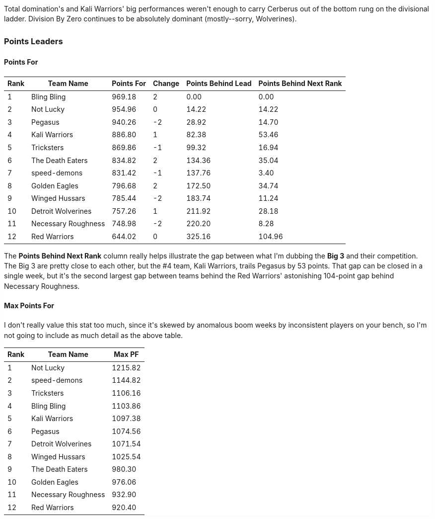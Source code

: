 Total domination's and Kali Warriors' big performances weren't enough to carry Cerberus out of the bottom rung on the divisional ladder. Division By Zero continues to be absolutely dominant (mostly--sorry, Wolverines).

### Points Leaders

#### Points For

| Rank | Team Name           | Points For | Change | Points Behind Lead | Points Behind Next Rank |
| ---- | ------------------- | ---------- | ------ | ------------------ | ----------------------- |
| 1    | Bling Bling         | 969.18     | 2      | 0.00               | 0.00                    |
| 2    | Not Lucky           | 954.96     | 0      | 14.22              | 14.22                   |
| 3    | Pegasus             | 940.26     | -2     | 28.92              | 14.70                   |
| 4    | Kali Warriors       | 886.80     | 1      | 82.38              | 53.46                   |
| 5    | Tricksters          | 869.86     | -1     | 99.32              | 16.94                   |
| 6    | The Death Eaters    | 834.82     | 2      | 134.36             | 35.04                   |
| 7    | speed-demons        | 831.42     | -1     | 137.76             | 3.40                    |
| 8    | Golden Eagles       | 796.68     | 2      | 172.50             | 34.74                   |
| 9    | Winged Hussars      | 785.44     | -2     | 183.74             | 11.24                   |
| 10   | Detroit Wolverines  | 757.26     | 1      | 211.92             | 28.18                   |
| 11   | Necessary Roughness | 748.98     | -2     | 220.20             | 8.28                    |
| 12   | Red Warriors        | 644.02     | 0      | 325.16             | 104.96                  |

The **Points Behind Next Rank** column really helps illustrate the gap between what I'm dubbing the **Big 3** and their competition. The Big 3 are pretty close to each other, but the #4 team, Kali Warriors, trails Pegasus by 53 points. That gap can be closed in a single week, but it's the second largest gap between teams behind the Red Warriors' astonishing 104-point gap behind Necessary Roughness.

#### Max Points For

I don't really value this stat too much, since it's skewed by anomalous boom weeks by inconsistent players on your bench, so I'm not going to include as much detail as the above table.

| Rank | Team Name           | Max PF  |
| ---- | ------------------- | ------- |
| 1    | Not Lucky           | 1215.82 |
| 2    | speed-demons        | 1144.82 |
| 3    | Tricksters          | 1106.16 |
| 4    | Bling Bling         | 1103.86 |
| 5    | Kali Warriors       | 1097.38 |
| 6    | Pegasus             | 1074.56 |
| 7    | Detroit Wolverines  | 1071.54 |
| 8    | Winged Hussars      | 1025.54 |
| 9    | The Death Eaters    | 980.30  |
| 10   | Golden Eagles       | 976.06  |
| 11   | Necessary Roughness | 932.90  |
| 12   | Red Warriors        | 920.40  |
